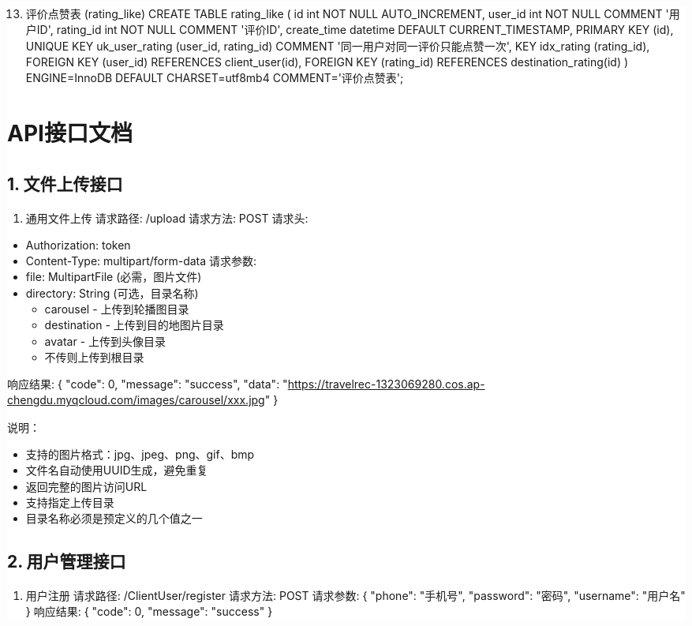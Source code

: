 13. 评价点赞表 (rating_like)
CREATE TABLE rating_like (
    id int NOT NULL AUTO_INCREMENT,
    user_id int NOT NULL COMMENT '用户ID',
    rating_id int NOT NULL COMMENT '评价ID',
    create_time datetime DEFAULT CURRENT_TIMESTAMP,
    PRIMARY KEY (id),
    UNIQUE KEY uk_user_rating (user_id, rating_id) COMMENT '同一用户对同一评价只能点赞一次',
    KEY idx_rating (rating_id),
    FOREIGN KEY (user_id) REFERENCES client_user(id),
    FOREIGN KEY (rating_id) REFERENCES destination_rating(id)
) ENGINE=InnoDB DEFAULT CHARSET=utf8mb4 COMMENT='评价点赞表';



# API接口文档

## 1. 文件上传接口

1. 通用文件上传
请求路径: /upload
请求方法: POST
请求头: 
- Authorization: token
- Content-Type: multipart/form-data
请求参数:
- file: MultipartFile (必需，图片文件)
- directory: String (可选，目录名称)
  - carousel - 上传到轮播图目录
  - destination - 上传到目的地图片目录
  - avatar - 上传到头像目录
  - 不传则上传到根目录

响应结果:
{
    "code": 0,
    "message": "success",
    "data": "https://travelrec-1323069280.cos.ap-chengdu.myqcloud.com/images/carousel/xxx.jpg"
}

说明：
- 支持的图片格式：jpg、jpeg、png、gif、bmp
- 文件名自动使用UUID生成，避免重复
- 返回完整的图片访问URL
- 支持指定上传目录
- 目录名称必须是预定义的几个值之一

## 2. 用户管理接口
1. 用户注册
请求路径: /ClientUser/register
请求方法: POST
请求参数:
{
    "phone": "手机号",
    "password": "密码",
    "username": "用户名"
}
响应结果:
{
    "code": 0,
    "message": "success"
}

